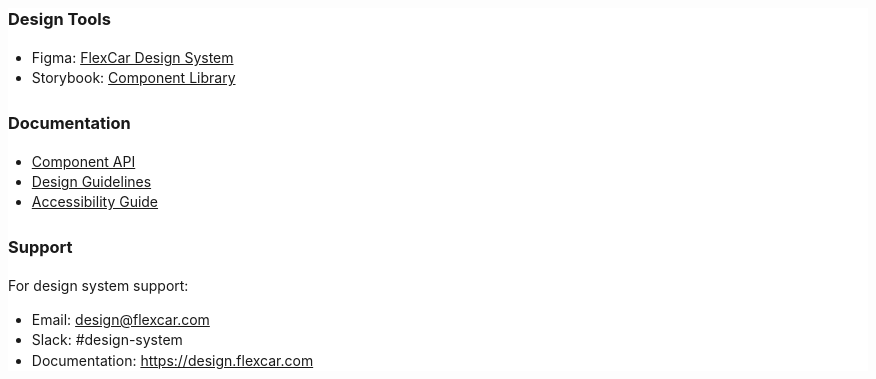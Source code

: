 ### Design Tools

- Figma: [FlexCar Design System](https://figma.com/flexcar)
- Storybook: [Component Library](https://storybook.flexcar.com)

### Documentation

- [Component API](https://docs.flexcar.com/components)
- [Design Guidelines](https://docs.flexcar.com/design)
- [Accessibility Guide](https://docs.flexcar.com/accessibility)

### Support

For design system support:
- Email: design@flexcar.com
- Slack: #design-system
- Documentation: https://design.flexcar.com 